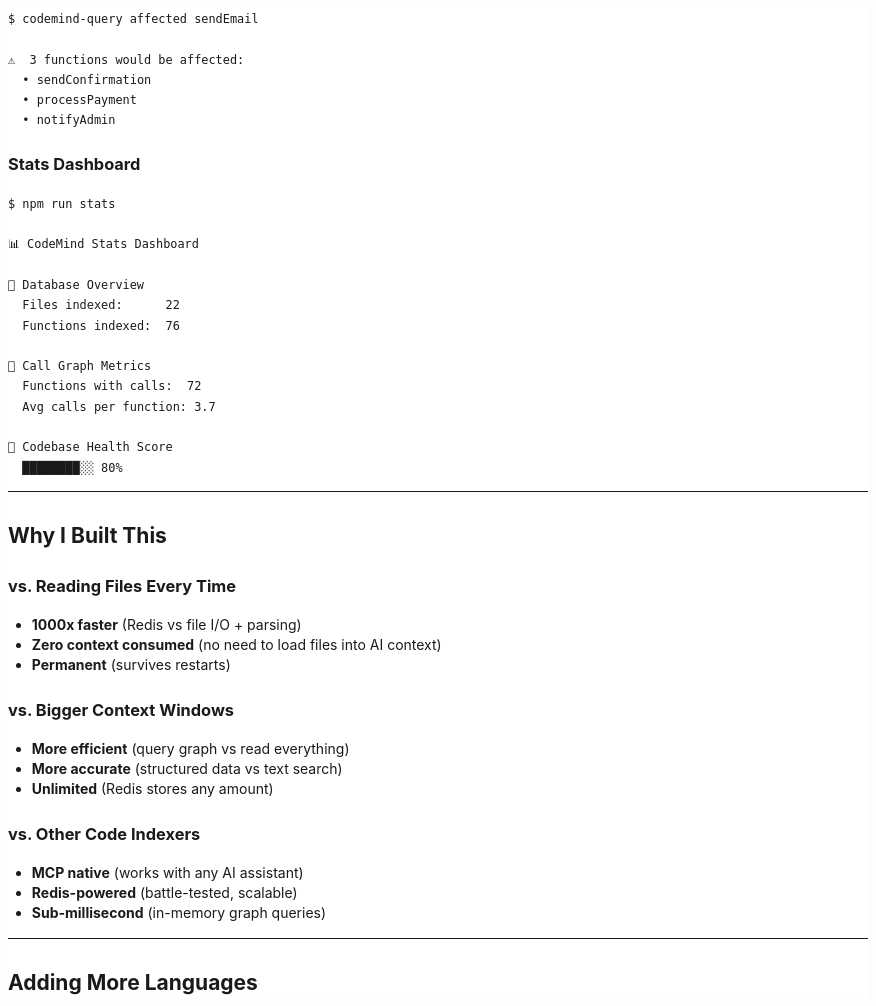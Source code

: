 ```bash
$ codemind-query affected sendEmail

⚠️  3 functions would be affected:
  • sendConfirmation
  • processPayment
  • notifyAdmin
```

### Stats Dashboard

```bash
$ npm run stats

📊 CodeMind Stats Dashboard

📁 Database Overview
  Files indexed:      22
  Functions indexed:  76
  
🔗 Call Graph Metrics
  Functions with calls:  72
  Avg calls per function: 3.7
  
💚 Codebase Health Score
  ████████░░ 80%
```

---

## Why I Built This

### vs. Reading Files Every Time
- **1000x faster** (Redis vs file I/O + parsing)
- **Zero context consumed** (no need to load files into AI context)
- **Permanent** (survives restarts)

### vs. Bigger Context Windows
- **More efficient** (query graph vs read everything)
- **More accurate** (structured data vs text search)
- **Unlimited** (Redis stores any amount)

### vs. Other Code Indexers
- **MCP native** (works with any AI assistant)
- **Redis-powered** (battle-tested, scalable)
- **Sub-millisecond** (in-memory graph queries)

---

## Adding More Languages
